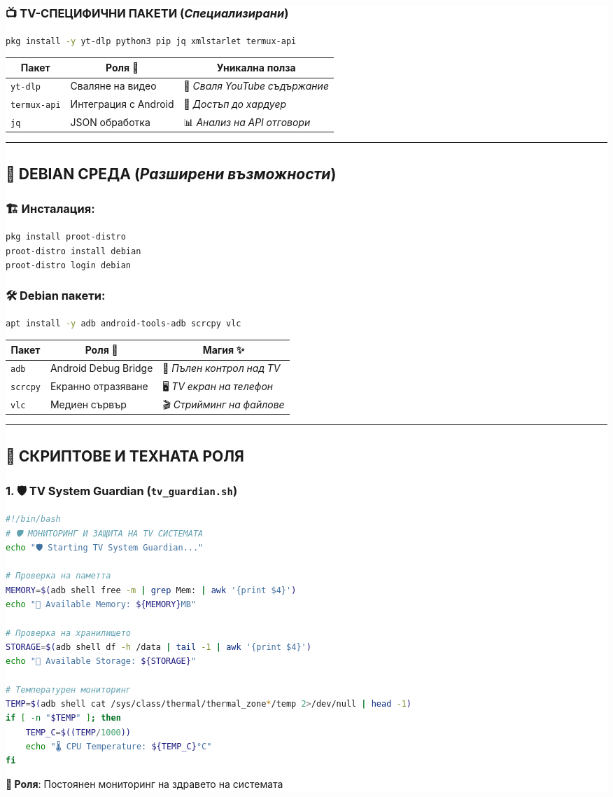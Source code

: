 ### 📺 **TV-СПЕЦИФИЧНИ ПАКЕТИ** (*Специализирани*)

```bash
pkg install -y yt-dlp python3 pip jq xmlstarlet termux-api
```

| Пакет | Роля 🎯 | Уникална полза |
|-------|---------|----------------|
| `yt-dlp` | Сваляне на видео | 🎥 *Сваля YouTube съдържание* |
| `termux-api` | Интеграция с Android | 📱 *Достъп до хардуер* |
| `jq` | JSON обработка | 📊 *Анализ на API отговори* |

---

## 🐧 **DEBIAN СРЕДА** (*Разширени възможности*)

### 🏗️ Инсталация:
```bash
pkg install proot-distro
proot-distro install debian
proot-distro login debian
```

### 🛠️ Debian пакети:
```bash
apt install -y adb android-tools-adb scrcpy vlc
```

| Пакет | Роля 🎯 | Магия ✨ |
|-------|---------|----------|
| `adb` | Android Debug Bridge | 📱 *Пълен контрол над TV* |
| `scrcpy` | Екранно отразяване | 🖥️ *TV екран на телефон* |
| `vlc` | Медиен сървър | 🎬 *Стрийминг на файлове* |

---

## 🚀 **СКРИПТОВЕ И ТЕХНАТА РОЛЯ**

### 1. **🛡️ TV System Guardian** (`tv_guardian.sh`)
```bash
#!/bin/bash
# 🛡️ МОНИТОРИНГ И ЗАЩИТА НА TV СИСТЕМАТА
echo "🛡️ Starting TV System Guardian..."

# Проверка на паметта
MEMORY=$(adb shell free -m | grep Mem: | awk '{print $4}')
echo "🧠 Available Memory: ${MEMORY}MB"

# Проверка на хранилището
STORAGE=$(adb shell df -h /data | tail -1 | awk '{print $4}')
echo "💾 Available Storage: ${STORAGE}"

# Температурен мониторинг
TEMP=$(adb shell cat /sys/class/thermal/thermal_zone*/temp 2>/dev/null | head -1)
if [ -n "$TEMP" ]; then
    TEMP_C=$((TEMP/1000))
    echo "🌡️ CPU Temperature: ${TEMP_C}°C"
fi
```
**🎯 Роля**: Постоянен мониторинг на здравето на системата
